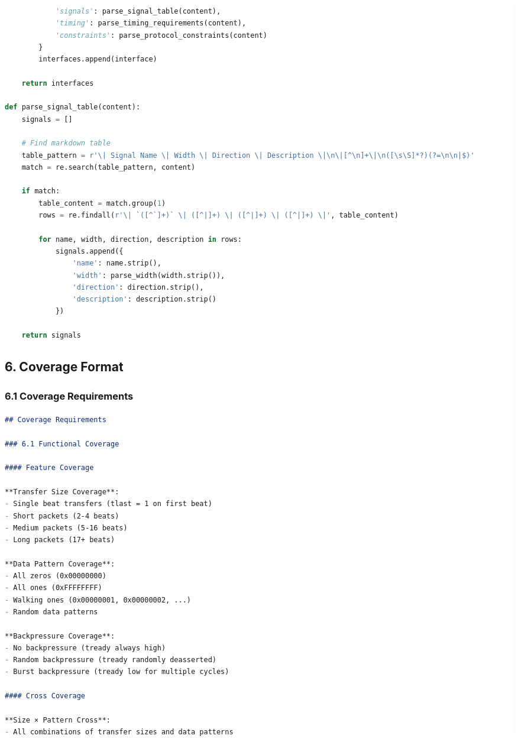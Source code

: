 ```python
            'signals': parse_signal_table(content),
            'timing': parse_timing_requirements(content),
            'constraints': parse_protocol_constraints(content)
        }
        interfaces.append(interface)
    
    return interfaces

def parse_signal_table(content):
    signals = []
    
    # Find markdown table
    table_pattern = r'\| Signal Name \| Width \| Direction \| Description \|\n\|[^\n]+\|\n([\s\S]*?)(?=\n\n|$)'
    match = re.search(table_pattern, content)
    
    if match:
        table_content = match.group(1)
        rows = re.findall(r'\| `([^`]+)` \| ([^|]+) \| ([^|]+) \| ([^|]+) \|', table_content)
        
        for name, width, direction, description in rows:
            signals.append({
                'name': name.strip(),
                'width': parse_width(width.strip()),
                'direction': direction.strip(),
                'description': description.strip()
            })
    
    return signals
```

## 6. Coverage Format

### 6.1 Coverage Requirements

```markdown
## Coverage Requirements

### 6.1 Functional Coverage

#### Feature Coverage

**Transfer Size Coverage**:
- Single beat transfers (tlast = 1 on first beat)
- Short packets (2-4 beats)
- Medium packets (5-16 beats)
- Long packets (17+ beats)

**Data Pattern Coverage**:
- All zeros (0x00000000)
- All ones (0xFFFFFFFF)
- Walking ones (0x00000001, 0x00000002, ...)
- Random data patterns

**Backpressure Coverage**:
- No backpressure (tready always high)
- Random backpressure (tready randomly deasserted)
- Burst backpressure (tready low for multiple cycles)

#### Cross Coverage

**Size × Pattern Cross**:
- All combinations of transfer sizes and data patterns
```